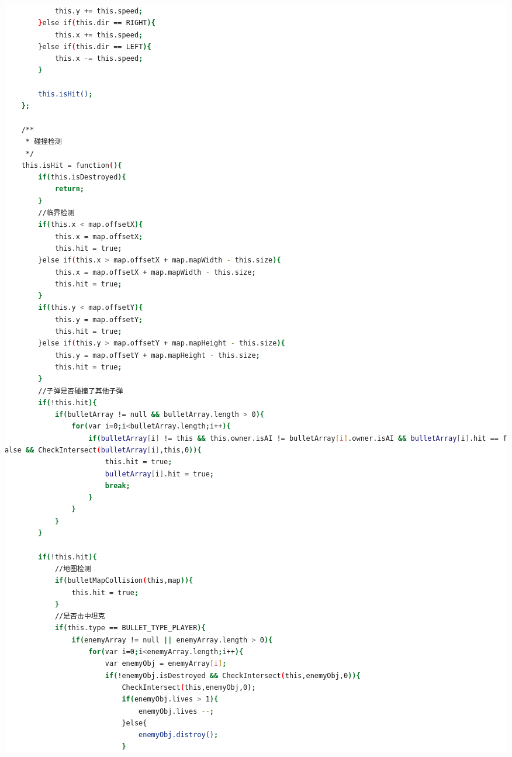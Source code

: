 ```bash
			this.y += this.speed;
		}else if(this.dir == RIGHT){
			this.x += this.speed;
		}else if(this.dir == LEFT){
			this.x -= this.speed;
		}
		
		this.isHit();
	};
	
	/**
	 * 碰撞检测
	 */
	this.isHit = function(){
		if(this.isDestroyed){
			return;
		}
		//临界检测
		if(this.x < map.offsetX){
			this.x = map.offsetX;
			this.hit = true;
		}else if(this.x > map.offsetX + map.mapWidth - this.size){
			this.x = map.offsetX + map.mapWidth - this.size;
			this.hit = true;
		}
		if(this.y < map.offsetY){
			this.y = map.offsetY;
			this.hit = true;
		}else if(this.y > map.offsetY + map.mapHeight - this.size){
			this.y = map.offsetY + map.mapHeight - this.size;
			this.hit = true;
		}
		//子弹是否碰撞了其他子弹
		if(!this.hit){
			if(bulletArray != null && bulletArray.length > 0){
				for(var i=0;i<bulletArray.length;i++){
					if(bulletArray[i] != this && this.owner.isAI != bulletArray[i].owner.isAI && bulletArray[i].hit == false && CheckIntersect(bulletArray[i],this,0)){
						this.hit = true;
						bulletArray[i].hit = true;
						break;
					}
				}
			}
		}
		
		if(!this.hit){
			//地图检测
			if(bulletMapCollision(this,map)){
				this.hit = true;
			}
			//是否击中坦克
			if(this.type == BULLET_TYPE_PLAYER){
				if(enemyArray != null || enemyArray.length > 0){
					for(var i=0;i<enemyArray.length;i++){
						var enemyObj = enemyArray[i];
						if(!enemyObj.isDestroyed && CheckIntersect(this,enemyObj,0)){
							CheckIntersect(this,enemyObj,0);
							if(enemyObj.lives > 1){
								enemyObj.lives --;
							}else{
								enemyObj.distroy();
							}
```